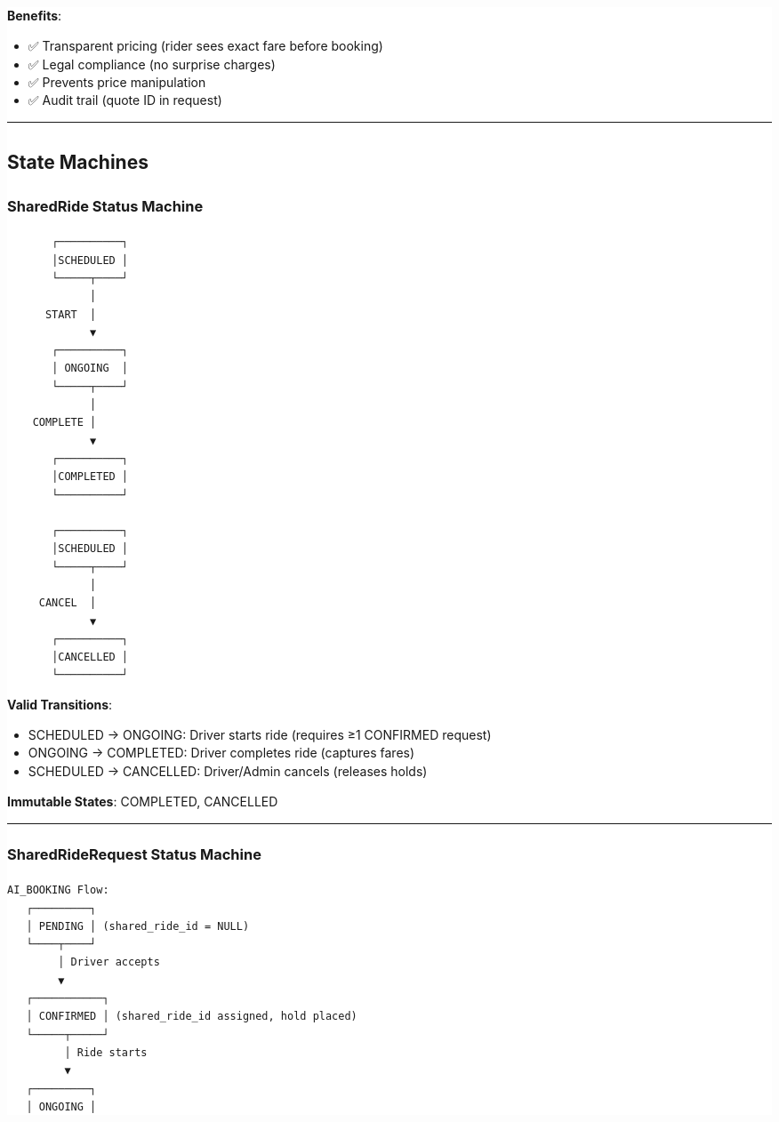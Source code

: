 **Benefits**:
- ✅ Transparent pricing (rider sees exact fare before booking)
- ✅ Legal compliance (no surprise charges)
- ✅ Prevents price manipulation
- ✅ Audit trail (quote ID in request)

---

## State Machines

### SharedRide Status Machine

```
       ┌──────────┐
       │SCHEDULED │
       └─────┬────┘
             │
      START  │
             ▼
       ┌──────────┐
       │ ONGOING  │
       └─────┬────┘
             │
    COMPLETE │
             ▼
       ┌──────────┐
       │COMPLETED │
       └──────────┘

       ┌──────────┐
       │SCHEDULED │
       └─────┬────┘
             │
     CANCEL  │
             ▼
       ┌──────────┐
       │CANCELLED │
       └──────────┘
```

**Valid Transitions**:
- SCHEDULED → ONGOING: Driver starts ride (requires ≥1 CONFIRMED request)
- ONGOING → COMPLETED: Driver completes ride (captures fares)
- SCHEDULED → CANCELLED: Driver/Admin cancels (releases holds)

**Immutable States**: COMPLETED, CANCELLED

---

### SharedRideRequest Status Machine

```
AI_BOOKING Flow:
   ┌─────────┐
   │ PENDING │ (shared_ride_id = NULL)
   └────┬────┘
        │ Driver accepts
        ▼
   ┌───────────┐
   │ CONFIRMED │ (shared_ride_id assigned, hold placed)
   └─────┬─────┘
         │ Ride starts
         ▼
   ┌─────────┐
   │ ONGOING │
```